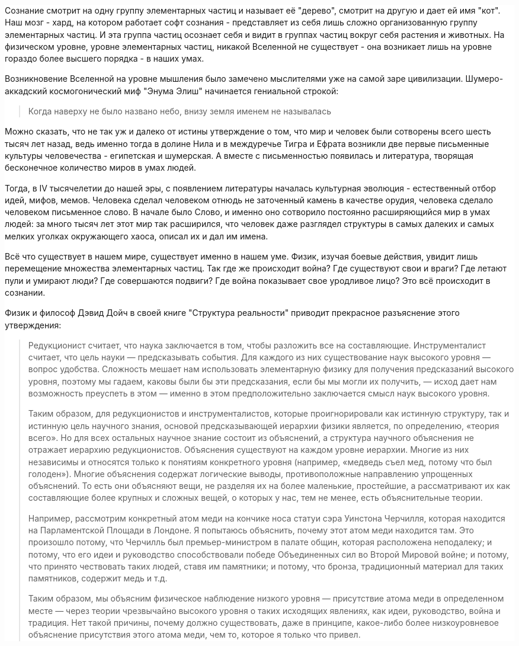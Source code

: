 Сознание смотрит на одну группу элементарных частиц и называет её "дерево", смотрит на другую и дает ей имя "кот". Наш мозг - хард, на котором работает софт сознания - представляет из себя лишь сложно организованную группу элементарных частиц. И эта группа частиц осознает себя и видит в группах частиц вокруг себя растения и животных. На физическом уровне, уровне элементарных частиц, никакой Вселенной не существует - она возникает лишь на уровне гораздо более высшего порядка - в наших умах.

Возникновение Вселенной на уровне мышления было замечено мыслителями уже на самой заре цивилизации. Шумеро-аккадский космогонический миф "Энума Элиш" начинается гениальной строкой:

> Когда наверху не было названо небо, внизу земля именем не называлась

Можно сказать, что не так уж и далеко от истины утверждение о том, что мир и человек были сотворены всего шесть тысяч лет назад, ведь именно тогда в долине Нила и в междуречье Тигра и Ефрата возникли две первые письменные культуры человечества - египетская и шумерская. А вместе с письменностью появилась и литература, творящая бесконечное количество миров в умах людей.

Тогда, в IV тысячелетии до нашей эры, с появлением литературы началась культурная эволюция - естественный отбор идей, мифов, мемов. Человека сделал человеком отнюдь не заточенный камень в качестве орудия, человека сделало человеком письменное слово. В начале было Слово, и именно оно сотворило постоянно расширяющийся мир в умах людей: за много тысяч лет этот мир так расширился, что человек даже разглядел структуры в самых далеких и самых мелких уголках окружающего хаоса, описал их и дал им имена.

Всё что существует в нашем мире, существует именно в нашем уме. Физик, изучая боевые действия, увидит лишь перемещение множества элементарных частиц. Так где же происходит война? Где существуют свои и враги? Где летают пули и умирают люди? Где совершаются подвиги? Где война показывает свое уродливое лицо? Это всё происходит в сознании.

Физик и философ Дэвид Дойч в своей книге "Структура реальности" приводит прекрасное разъяснение этого утверждения:

> Редукционист считает, что наука заключается в том, чтобы разложить все на составляющие. Инструменталист считает, что цель науки — предсказывать события. Для каждого из них существование наук высокого уровня — вопрос удобства. Сложность мешает нам использовать элементарную физику для получения предсказаний высокого уровня, поэтому мы гадаем, каковы были бы эти предсказания, если бы мы могли их получить, — исход дает нам возможность преуспеть в этом — именно в этом предположительно заключается смысл наук высокого уровня.
>
> Таким образом, для редукционистов и инструменталистов, которые проигнорировали как истинную структуру, так и истинную цель научного знания, основой предсказывающей иерархии физики является, по определению, «теория всего». Но для всех остальных научное знание состоит из объяснений, а структура научного объяснения не отражает иерархию редукционистов. Объяснения существуют на каждом уровне иерархии. Многие из них независимы и относятся только к понятиям конкретного уровня (например, «медведь съел мед, потому что был голоден»). Многие объяснения содержат логические выводы, противоположные направлению упрощенных объяснений. То есть они объясняют вещи, не разделяя их на более маленькие, простейшие, а рассматривают их как составляющие более крупных и сложных вещей, о которых у нас, тем не менее, есть объяснительные теории.
>
> Например, рассмотрим конкретный атом меди на кончике носа статуи сэра Уинстона Черчилля, которая находится на Парламентской Площади в Лондоне. Я попытаюсь объяснить, почему этот атом меди находится там. Это произошло потому, что Черчилль был премьер-министром в палате общин, которая расположена неподалеку; и потому, что его идеи и руководство способствовали победе Объединенных сил во Второй Мировой войне; и потому, что принято чествовать таких людей, ставя им памятники; и потому, что бронза, традиционный материал для таких памятников, содержит медь и т.д.
>
> Таким образом, мы объясним физическое наблюдение низкого уровня — присутствие атома меди в определенном месте — через теории чрезвычайно высокого уровня о таких исходящих явлениях, как идеи, руководство, война и традиция. Нет такой причины, почему должно существовать, даже в принципе, какое-либо более низкоуровневое объяснение присутствия этого атома меди, чем то, которое я только что привел.
